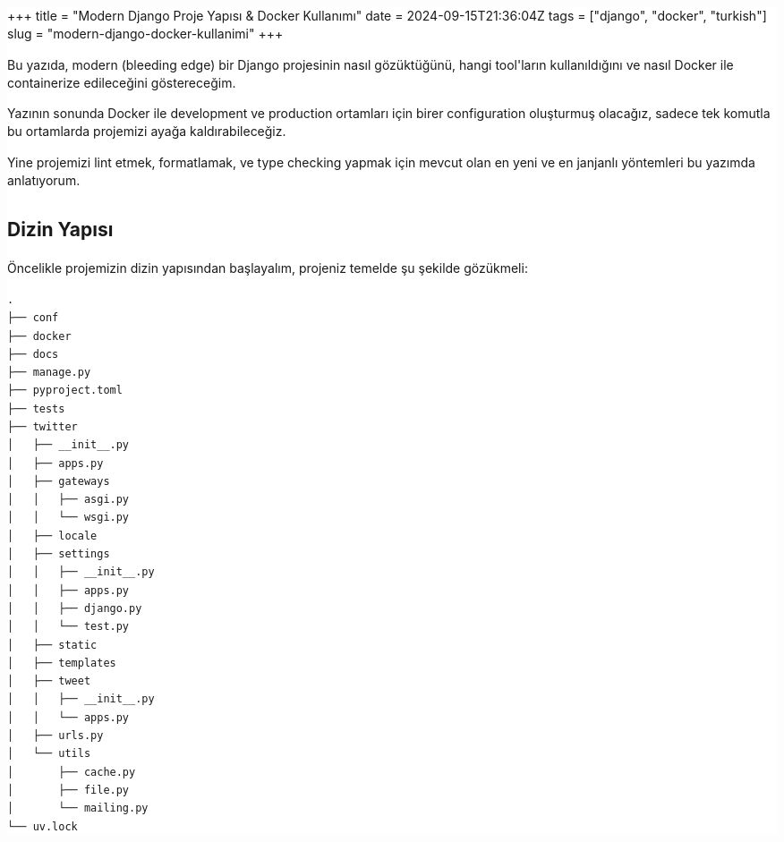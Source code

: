 +++
title = "Modern Django Proje Yapısı & Docker Kullanımı"
date = 2024-09-15T21:36:04Z
tags = ["django", "docker", "turkish"]
slug = "modern-django-docker-kullanimi"
+++

Bu yazıda, modern (bleeding edge) bir Django projesinin nasıl gözüktüğünü,
hangi tool'ların kullanıldığını ve nasıl Docker ile containerize edileceğini
göstereceğim.

Yazının sonunda Docker ile development ve production ortamları için birer
configuration oluşturmuş olacağız, sadece tek komutla bu ortamlarda projemizi
ayağa kaldırabileceğiz.

Yine projemizi lint etmek, formatlamak, ve type checking yapmak için mevcut
olan en yeni ve en janjanlı yöntemleri bu yazımda anlatıyorum.

## Dizin Yapısı

Öncelikle projemizin dizin yapısından başlayalım, projeniz temelde şu şekilde
gözükmeli:

```text
.
├── conf
├── docker
├── docs
├── manage.py
├── pyproject.toml
├── tests
├── twitter
│   ├── __init__.py
│   ├── apps.py
│   ├── gateways
│   │   ├── asgi.py
│   │   └── wsgi.py
│   ├── locale
│   ├── settings
│   │   ├── __init__.py
│   │   ├── apps.py
│   │   ├── django.py
│   │   └── test.py
│   ├── static
│   ├── templates
│   ├── tweet
│   │   ├── __init__.py
│   │   └── apps.py
│   ├── urls.py
│   └── utils
│       ├── cache.py
│       ├── file.py
│       └── mailing.py
└── uv.lock
```
